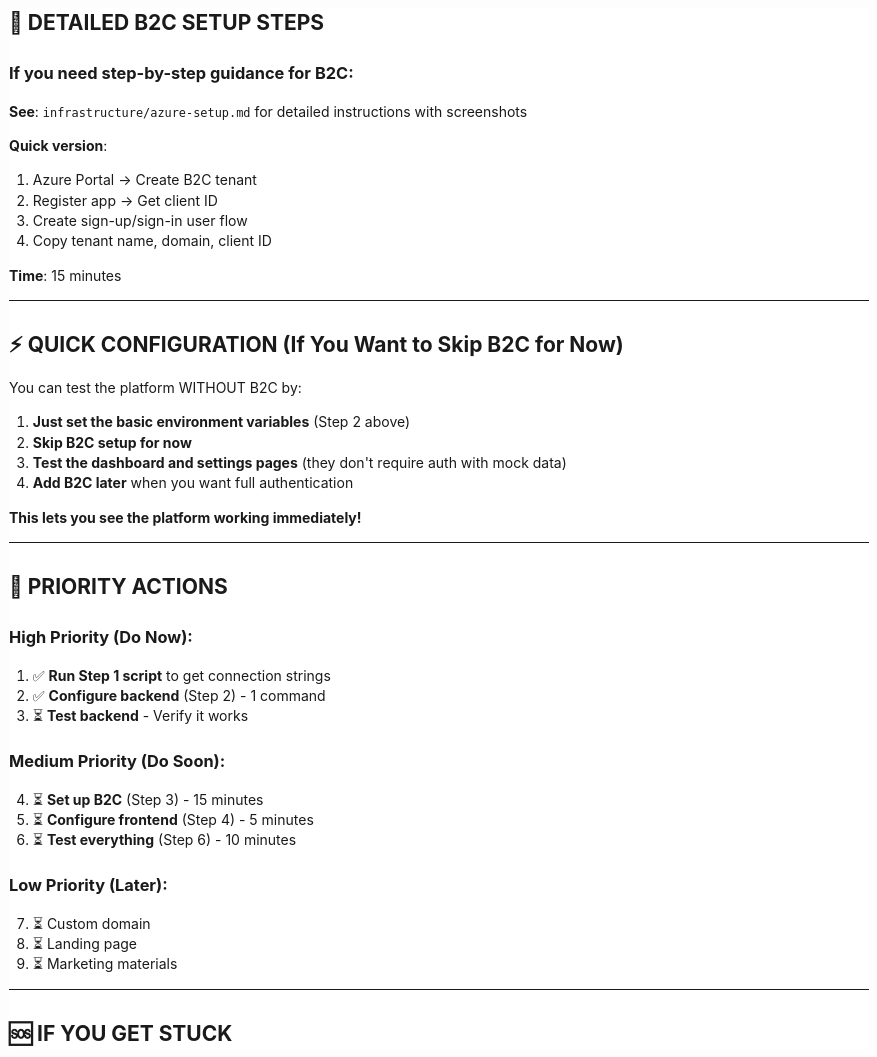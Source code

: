 ## 📝 **DETAILED B2C SETUP STEPS**

### If you need step-by-step guidance for B2C:

**See**: `infrastructure/azure-setup.md` for detailed instructions with screenshots

**Quick version**:
1. Azure Portal → Create B2C tenant
2. Register app → Get client ID
3. Create sign-up/sign-in user flow
4. Copy tenant name, domain, client ID

**Time**: 15 minutes

---

## ⚡ **QUICK CONFIGURATION (If You Want to Skip B2C for Now)**

You can test the platform WITHOUT B2C by:

1. **Just set the basic environment variables** (Step 2 above)
2. **Skip B2C setup for now**
3. **Test the dashboard and settings pages** (they don't require auth with mock data)
4. **Add B2C later** when you want full authentication

**This lets you see the platform working immediately!**

---

## 🎯 **PRIORITY ACTIONS**

### High Priority (Do Now):
1. ✅ **Run Step 1 script** to get connection strings
2. ✅ **Configure backend** (Step 2) - 1 command
3. ⏳ **Test backend** - Verify it works

### Medium Priority (Do Soon):
4. ⏳ **Set up B2C** (Step 3) - 15 minutes
5. ⏳ **Configure frontend** (Step 4) - 5 minutes
6. ⏳ **Test everything** (Step 6) - 10 minutes

### Low Priority (Later):
7. ⏳ Custom domain
8. ⏳ Landing page
9. ⏳ Marketing materials

---

## 🆘 **IF YOU GET STUCK**
